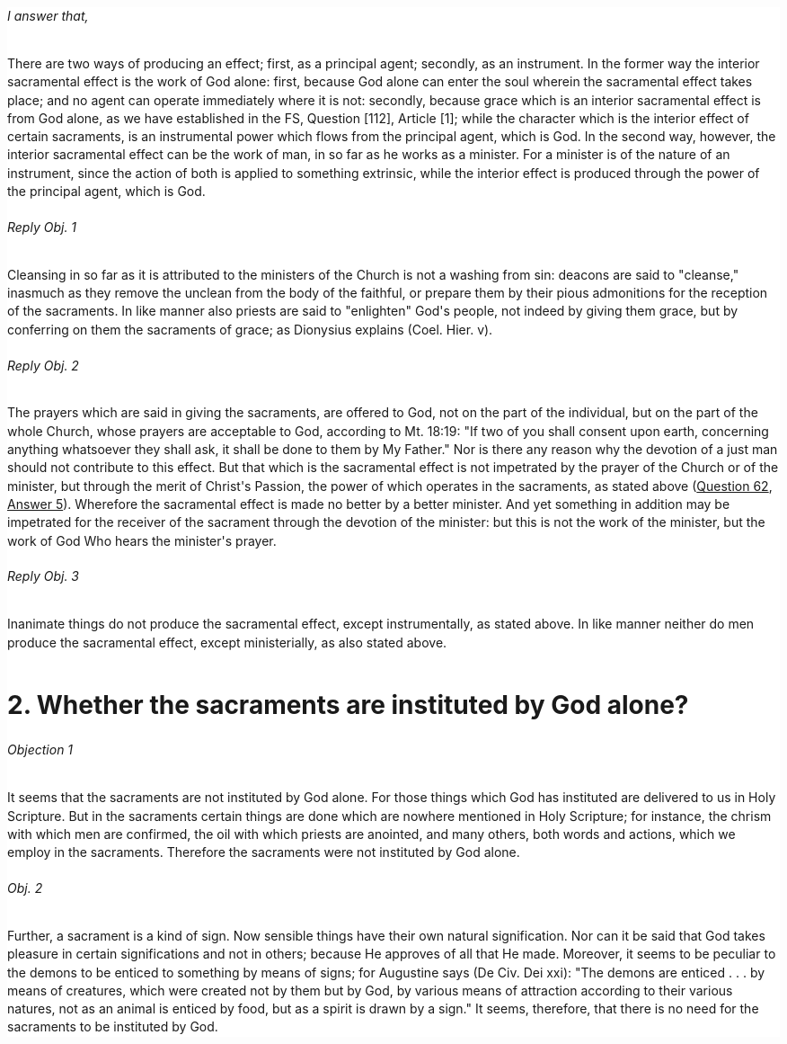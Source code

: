 ###### I answer that,
There are two ways of producing an effect; first, as a principal agent; secondly, as an instrument. In the former way the interior sacramental effect is the work of God alone: first, because God alone can enter the soul wherein the sacramental effect takes place; and no agent can operate immediately where it is not: secondly, because grace which is an interior sacramental effect is from God alone, as we have established in the FS, Question \[112\], Article \[1\]; while the character which is the interior effect of certain sacraments, is an instrumental power which flows from the principal agent, which is God. In the second way, however, the interior sacramental effect can be the work of man, in so far as he works as a minister. For a minister is of the nature of an instrument, since the action of both is applied to something extrinsic, while the interior effect is produced through the power of the principal agent, which is God.  

###### Reply Obj. 1
Cleansing in so far as it is attributed to the ministers of the Church is not a washing from sin: deacons are said to "cleanse," inasmuch as they remove the unclean from the body of the faithful, or prepare them by their pious admonitions for the reception of the sacraments. In like manner also priests are said to "enlighten" God's people, not indeed by giving them grace, but by conferring on them the sacraments of grace; as Dionysius explains (Coel. Hier. v).  

###### Reply Obj. 2
The prayers which are said in giving the sacraments, are offered to God, not on the part of the individual, but on the part of the whole Church, whose prayers are acceptable to God, according to Mt. 18:19: "If two of you shall consent upon earth, concerning anything whatsoever they shall ask, it shall be done to them by My Father." Nor is there any reason why the devotion of a just man should not contribute to this effect. But that which is the sacramental effect is not impetrated by the prayer of the Church or of the minister, but through the merit of Christ's Passion, the power of which operates in the sacraments, as stated above ([Question 62](62.%20Sacraments'%20Principal%20Effect,%20Which%20Is%20Grace.md), [Answer 5](62.%20Sacraments'%20Principal%20Effect,%20Which%20Is%20Grace.md#5.%20Whether%20the%20sacraments%20of%20the%20New%20Law%20derive%20their%20power%20from%20Christ's%20Passion?%20)). Wherefore the sacramental effect is made no better by a better minister. And yet something in addition may be impetrated for the receiver of the sacrament through the devotion of the minister: but this is not the work of the minister, but the work of God Who hears the minister's prayer.  

###### Reply Obj. 3
Inanimate things do not produce the sacramental effect, except instrumentally, as stated above. In like manner neither do men produce the sacramental effect, except ministerially, as also stated above.  




# 2. Whether the sacraments are instituted by God alone? 

###### Objection 1
It seems that the sacraments are not instituted by God alone. For those things which God has instituted are delivered to us in Holy Scripture. But in the sacraments certain things are done which are nowhere mentioned in Holy Scripture; for instance, the chrism with which men are confirmed, the oil with which priests are anointed, and many others, both words and actions, which we employ in the sacraments. Therefore the sacraments were not instituted by God alone.  

###### Obj. 2
Further, a sacrament is a kind of sign. Now sensible things have their own natural signification. Nor can it be said that God takes pleasure in certain significations and not in others; because He approves of all that He made. Moreover, it seems to be peculiar to the demons to be enticed to something by means of signs; for Augustine says (De Civ. Dei xxi): "The demons are enticed . . . by means of creatures, which were created not by them but by God, by various means of attraction according to their various natures, not as an animal is enticed by food, but as a spirit is drawn by a sign." It seems, therefore, that there is no need for the sacraments to be instituted by God.  
